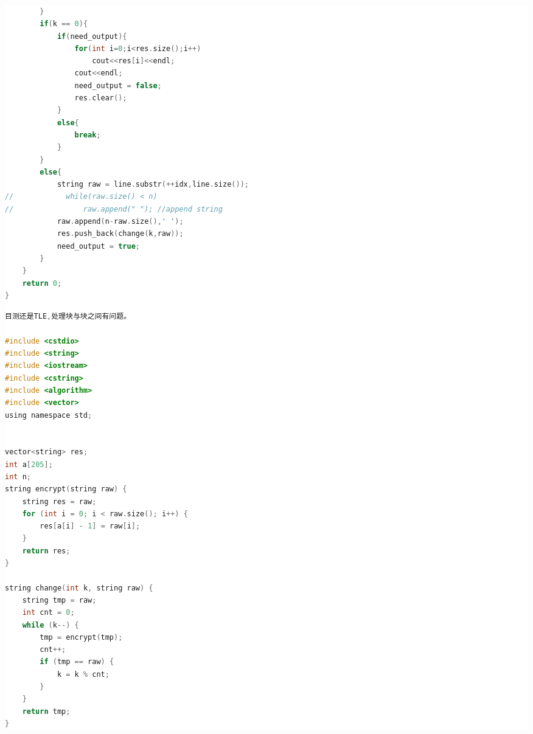 ```c
        }
        if(k == 0){
            if(need_output){
                for(int i=0;i<res.size();i++)
                    cout<<res[i]<<endl;
                cout<<endl;
                need_output = false;
                res.clear();
            }
            else{
                break;
            }
        }
        else{
            string raw = line.substr(++idx,line.size());
//            while(raw.size() < n)
//                raw.append(" "); //append string
            raw.append(n-raw.size(),' ');
            res.push_back(change(k,raw));
            need_output = true;
        }
    }
    return 0;
}

```
```c
目测还是TLE,处理块与块之间有问题。

#include <cstdio>
#include <string>
#include <iostream>
#include <cstring>
#include <algorithm>
#include <vector>
using namespace std;


vector<string> res;
int a[205];
int n;
string encrypt(string raw) {
	string res = raw;
	for (int i = 0; i < raw.size(); i++) {
		res[a[i] - 1] = raw[i];
	}
	return res;
}

string change(int k, string raw) {
	string tmp = raw;
	int cnt = 0;
	while (k--) {
		tmp = encrypt(tmp);
		cnt++;
		if (tmp == raw) {
			k = k % cnt;
		}
	}
	return tmp;
}


```
